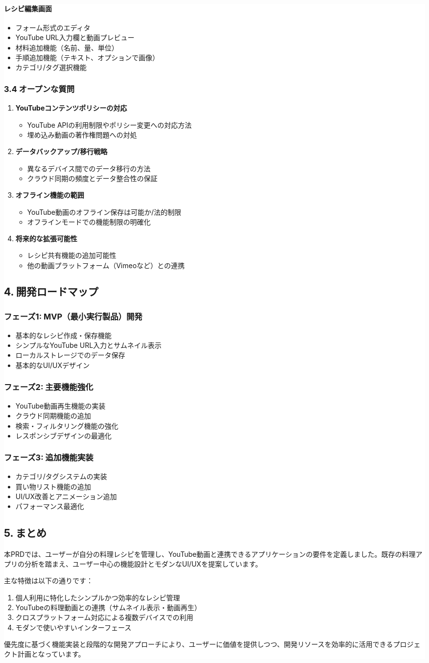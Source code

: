 #### レシピ編集画面
- フォーム形式のエディタ
- YouTube URL入力欄と動画プレビュー
- 材料追加機能（名前、量、単位）
- 手順追加機能（テキスト、オプションで画像）
- カテゴリ/タグ選択機能

### 3.4 オープンな質問

1. **YouTubeコンテンツポリシーの対応**
   - YouTube APIの利用制限やポリシー変更への対応方法
   - 埋め込み動画の著作権問題への対処

2. **データバックアップ/移行戦略**
   - 異なるデバイス間でのデータ移行の方法
   - クラウド同期の頻度とデータ整合性の保証

3. **オフライン機能の範囲**
   - YouTube動画のオフライン保存は可能か/法的制限
   - オフラインモードでの機能制限の明確化

4. **将来的な拡張可能性**
   - レシピ共有機能の追加可能性
   - 他の動画プラットフォーム（Vimeoなど）との連携

## 4. 開発ロードマップ

### フェーズ1: MVP（最小実行製品）開発
- 基本的なレシピ作成・保存機能
- シンプルなYouTube URL入力とサムネイル表示
- ローカルストレージでのデータ保存
- 基本的なUI/UXデザイン

### フェーズ2: 主要機能強化
- YouTube動画再生機能の実装
- クラウド同期機能の追加
- 検索・フィルタリング機能の強化
- レスポンシブデザインの最適化

### フェーズ3: 追加機能実装
- カテゴリ/タグシステムの実装
- 買い物リスト機能の追加
- UI/UX改善とアニメーション追加
- パフォーマンス最適化

## 5. まとめ

本PRDでは、ユーザーが自分の料理レシピを管理し、YouTube動画と連携できるアプリケーションの要件を定義しました。既存の料理アプリの分析を踏まえ、ユーザー中心の機能設計とモダンなUI/UXを提案しています。

主な特徴は以下の通りです：

1. 個人利用に特化したシンプルかつ効率的なレシピ管理
2. YouTubeの料理動画との連携（サムネイル表示・動画再生）
3. クロスプラットフォーム対応による複数デバイスでの利用
4. モダンで使いやすいインターフェース

優先度に基づく機能実装と段階的な開発アプローチにより、ユーザーに価値を提供しつつ、開発リソースを効率的に活用できるプロジェクト計画となっています。
